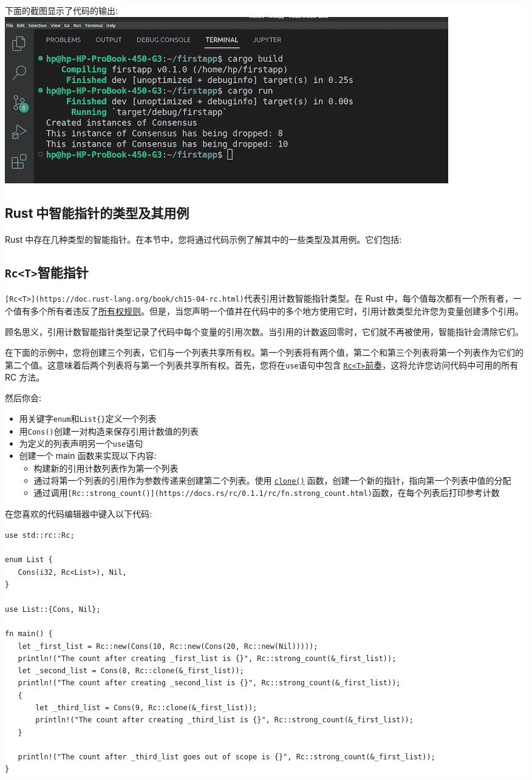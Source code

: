下面的截图显示了代码的输出:![Output Code Of Drop Trait](img/fb93b64479410ee0faa8902627c5125f.png)

## Rust 中智能指针的类型及其用例

Rust 中存在几种类型的智能指针。在本节中，您将通过代码示例了解其中的一些类型及其用例。它们包括:

## `Rc<T>`智能指针

`[Rc<T>](https://doc.rust-lang.org/book/ch15-04-rc.html)`代表引用计数智能指针类型。在 Rust 中，每个值每次都有一个所有者，一个值有多个所有者违反了[所有权规则](https://doc.rust-lang.org/book/ch04-01-what-is-ownership.html#ownership-rules)。但是，当您声明一个值并在代码中的多个地方使用它时，引用计数类型允许您为变量创建多个引用。

顾名思义，引用计数智能指针类型记录了代码中每个变量的引用次数。当引用的计数返回零时，它们就不再被使用，智能指针会清除它们。

在下面的示例中，您将创建三个列表，它们与一个列表共享所有权。第一个列表将有两个值，第二个和第三个列表将第一个列表作为它们的第二个值。这意味着后两个列表将与第一个列表共享所有权。首先，您将在`use`语句中包含 [`Rc<T>`前奏](https://doc.rust-lang.org/stable/std/rc/struct.Rc.html)，这将允许您访问代码中可用的所有 RC 方法。

然后你会:

*   用关键字`enum`和`List{}`定义一个列表
*   用`Cons()`创建一对构造来保存引用计数值的列表
*   为定义的列表声明另一个`use`语句
*   创建一个 main 函数来实现以下内容:
    *   构建新的引用计数列表作为第一个列表
    *   通过将第一个列表的引用作为参数传递来创建第二个列表。使用 [`clone()`](https://doc.rust-lang.org/std/clone/trait.Clone.html) 函数，创建一个新的指针，指向第一个列表中值的分配
    *   通过调用`[Rc::strong_count()](https://docs.rs/rc/0.1.1/rc/fn.strong_count.html)`函数，在每个列表后打印参考计数

在您喜欢的代码编辑器中键入以下代码:

```
use std::rc::Rc;

enum List {
   Cons(i32, Rc<List>), Nil,
}

use List::{Cons, Nil};

fn main() {
   let _first_list = Rc::new(Cons(10, Rc::new(Cons(20, Rc::new(Nil)))));
   println!("The count after creating _first_list is {}", Rc::strong_count(&_first_list));
   let _second_list = Cons(8, Rc::clone(&_first_list));
   println!("The count after creating _second_list is {}", Rc::strong_count(&_first_list));
   { 
       let _third_list = Cons(9, Rc::clone(&_first_list));
       println!("The count after creating _third_list is {}", Rc::strong_count(&_first_list));
   }

   println!("The count after _third_list goes out of scope is {}", Rc::strong_count(&_first_list));
}

```